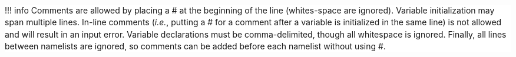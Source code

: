 !!! info
    Comments are allowed by placing a # at the beginning of the line (whites-space are ignored). Variable 
    initialization may span multiple lines. In-line comments (_i.e._, putting a # for a comment after a variable is 
    initialized in the same line) is not allowed and will result in an input error. Variable declarations must be 
    comma-delimited, though all whitespace is ignored. Finally, all lines between namelists are ignored, so comments can
    be added before each namelist without using #.
